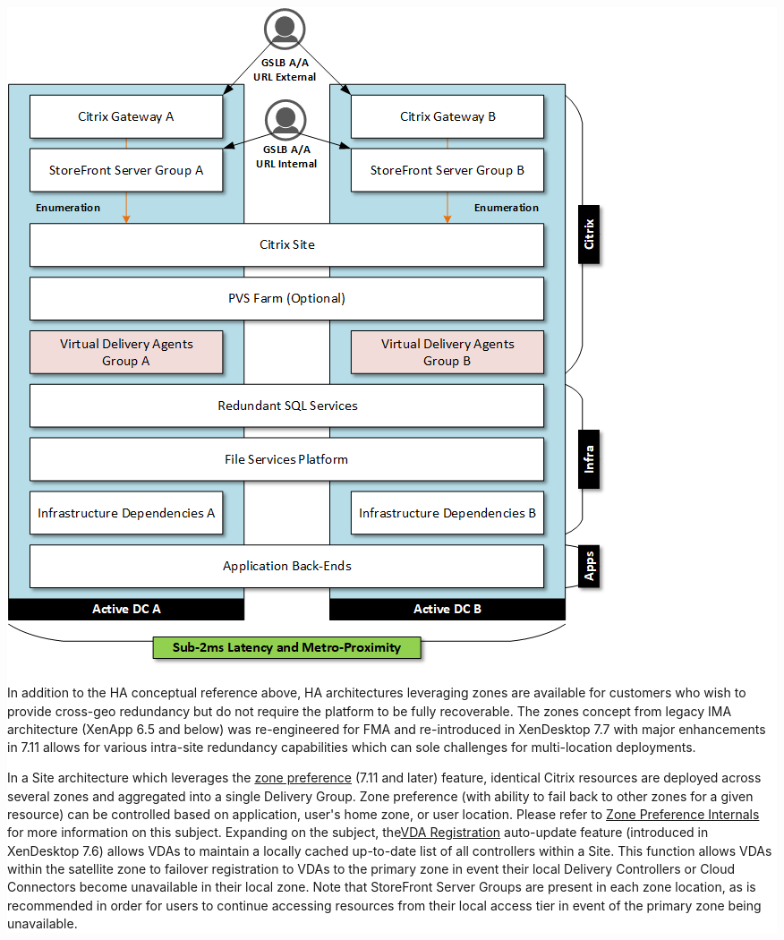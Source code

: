 ![Disaster Recovery](/en-us/tech-zone/design/media/design-decisions_cvad-disaster-recovery_001.png)

In addition to the HA conceptual reference above, HA architectures leveraging zones are available for customers who wish to provide cross-geo redundancy but do not require the platform to be fully recoverable. The zones concept from legacy IMA architecture (XenApp 6.5 and below) was re-engineered for FMA and re-introduced in XenDesktop 7.7 with major enhancements in 7.11 allows for various intra-site redundancy capabilities which can sole challenges for multi-location deployments.

In a Site architecture which leverages the [zone preference](/en-us/citrix-virtual-apps-desktops/manage-deployment/zones.html) (7.11 and later) feature, identical Citrix resources are deployed across several zones and aggregated into a single Delivery Group. Zone preference (with ability to fail back to other zones for a given resource) can be controlled based on application, user's home zone, or user location. Please refer to [Zone Preference Internals](https://www.citrix.com/blogs/2017/04/17/zone-preference-internals/) for more information on this subject. Expanding on the subject, the[VDA Registration](/en-us/citrix-virtual-apps-desktops/manage-deployment/vda-registration.html) auto-update feature (introduced in XenDesktop 7.6) allows VDAs to maintain a locally cached up-to-date list of all controllers within a Site. This function allows VDAs within the satellite zone to failover registration to VDAs to the primary zone in event their local Delivery Controllers or Cloud Connectors become unavailable in their local zone. Note that StoreFront Server Groups are present in each zone location, as is recommended in order for users to continue accessing resources from their local access tier in event of the primary zone being unavailable.
